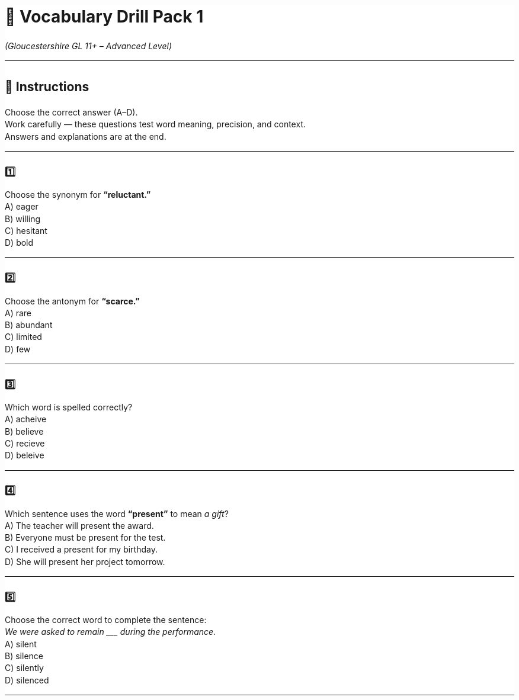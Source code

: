 # 🧩 Vocabulary Drill Pack 1
*(Gloucestershire GL 11+ – Advanced Level)*

---

## 🧠 Instructions
Choose the correct answer (A–D).  
Work carefully — these questions test word meaning, precision, and context.  
Answers and explanations are at the end.

---

### 1️⃣  
Choose the synonym for **“reluctant.”**  
A) eager  
B) willing  
C) hesitant  
D) bold  

---

### 2️⃣  
Choose the antonym for **“scarce.”**  
A) rare  
B) abundant  
C) limited  
D) few  

---

### 3️⃣  
Which word is spelled correctly?  
A) acheive  
B) believe  
C) recieve  
D) beleive  

---

### 4️⃣  
Which sentence uses the word **“present”** to mean *a gift*?  
A) The teacher will present the award.  
B) Everyone must be present for the test.  
C) I received a present for my birthday.  
D) She will present her project tomorrow.  

---

### 5️⃣  
Choose the correct word to complete the sentence:  
*We were asked to remain ___ during the performance.*  
A) silent  
B) silence  
C) silently  
D) silenced  

---